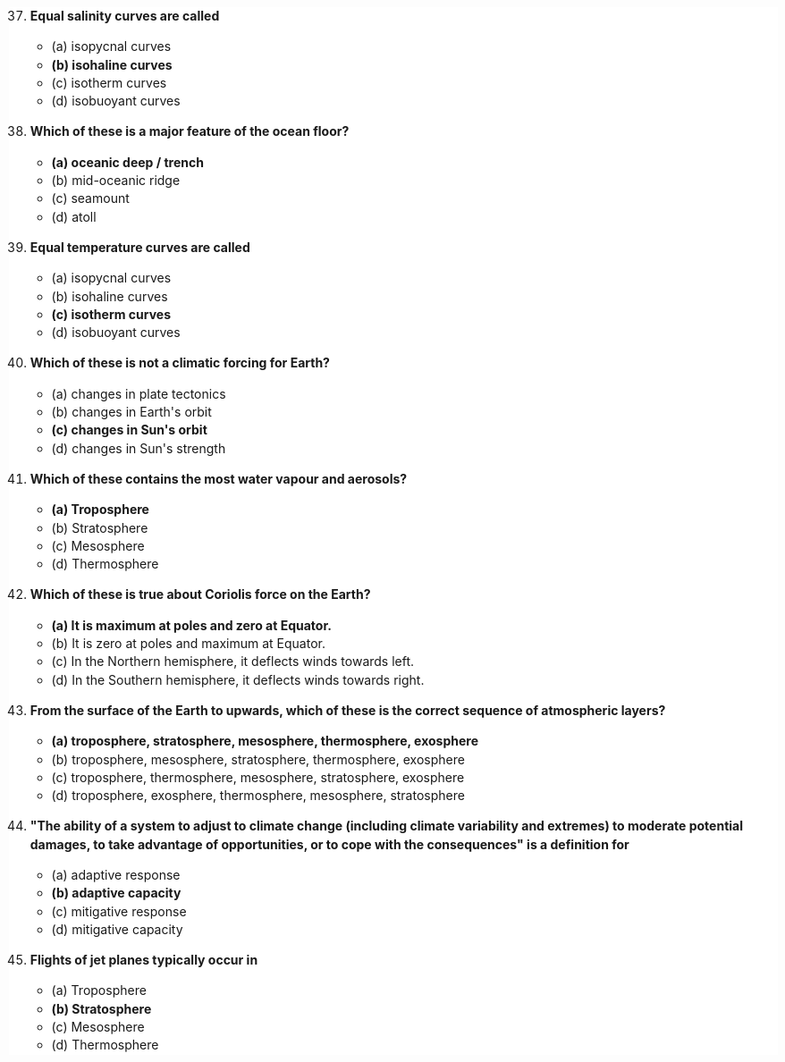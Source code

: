 37. **Equal salinity curves are called**
    * (a) isopycnal curves
    * **(b) isohaline curves**
    * (c) isotherm curves
    * (d) isobuoyant curves

38. **Which of these is a major feature of the ocean floor?**
    * **(a) oceanic deep / trench**
    * (b) mid-oceanic ridge
    * (c) seamount
    * (d) atoll

39. **Equal temperature curves are called**
    * (a) isopycnal curves
    * (b) isohaline curves
    * **(c) isotherm curves**
    * (d) isobuoyant curves

40. **Which of these is not a climatic forcing for Earth?**
    * (a) changes in plate tectonics
    * (b) changes in Earth's orbit
    * **(c) changes in Sun's orbit**
    * (d) changes in Sun's strength

41. **Which of these contains the most water vapour and aerosols?**
    * **(a) Troposphere**
    * (b) Stratosphere
    * (c) Mesosphere
    * (d) Thermosphere

42. **Which of these is true about Coriolis force on the Earth?**
    * **(a) It is maximum at poles and zero at Equator.**
    * (b) It is zero at poles and maximum at Equator.
    * (c) In the Northern hemisphere, it deflects winds towards left.
    * (d) In the Southern hemisphere, it deflects winds towards right.

43. **From the surface of the Earth to upwards, which of these is the correct sequence of atmospheric layers?**
    * **(a) troposphere, stratosphere, mesosphere, thermosphere, exosphere**
    * (b) troposphere, mesosphere, stratosphere, thermosphere, exosphere
    * (c) troposphere, thermosphere, mesosphere, stratosphere, exosphere
    * (d) troposphere, exosphere, thermosphere, mesosphere, stratosphere

44. **"The ability of a system to adjust to climate change (including climate variability and extremes) to moderate potential damages, to take advantage of opportunities, or to cope with the consequences" is a definition for**
    * (a) adaptive response
    * **(b) adaptive capacity**
    * (c) mitigative response
    * (d) mitigative capacity

45. **Flights of jet planes typically occur in**
    * (a) Troposphere
    * **(b) Stratosphere**
    * (c) Mesosphere
    * (d) Thermosphere
